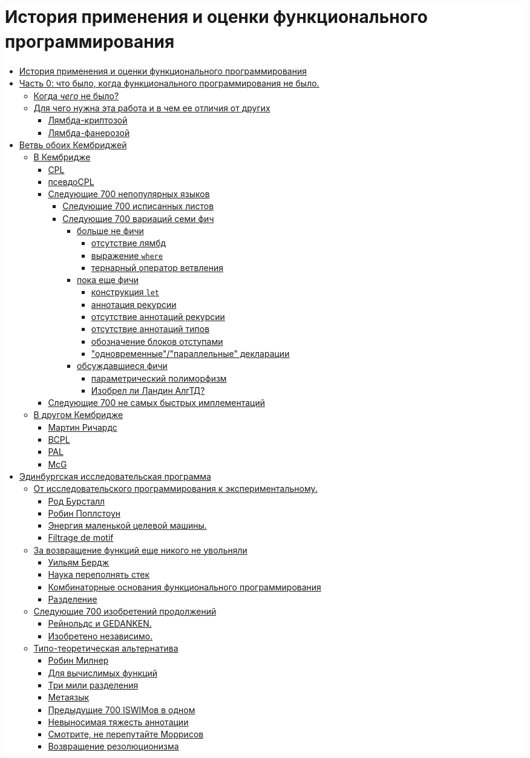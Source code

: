 История применения и оценки функционального программирования
=======

- [История применения и оценки функционального программирования](#история-применения-и-оценки-функционального-программирования)
- [Часть 0: что было, когда функционального программирования не было.](#часть-0-что-было-когда-функционального-программирования-не-было)
  - [Когда _чего_ не было?](#когда-чего-не-было)
  - [Для чего нужна эта работа и в чем ее отличия от других](#для-чего-нужна-эта-работа-и-в-чем-ее-отличия-от-других)
    - [Лямбда-криптозой](#лямбда-криптозой)
    - [Лямбда-фанерозой](#лямбда-фанерозой)
- [Ветвь обоих Кембриджей](#ветвь-обоих-кембриджей)
  - [В Кембридже](#в-кембридже)
    - [CPL](#cpl)
    - [псевдоCPL](#псевдоcpl)
    - [Следующие 700 непопулярных языков](#следующие-700-непопулярных-языков)
      - [Следующие 700 исписанных листов](#следующие-700-исписанных-листов)
      - [Следующие 700 вариаций семи фич](#следующие-700-вариаций-семи-фич)
        - [больше не фичи](#больше-не-фичи)
          - [отсутствие лямбд](#отсутствие-лямбд)
          - [выражение `where`](#выражение-where)
          - [тернарный оператор ветвления](#тернарный-оператор-ветвления)
        - [пока еще фичи](#пока-еще-фичи)
          - [конструкция `let`](#конструкция-let)
          - [аннотация рекурсии](#аннотация-рекурсии)
          - [отсутствие аннотаций рекурсии](#отсутствие-аннотаций-рекурсии)
          - [отсутствие аннотаций типов](#отсутствие-аннотаций-типов)
          - [обозначение блоков отступами](#обозначение-блоков-отступами)
          - ["одновременные"/"параллельные" декларации](#одновременныепараллельные-декларации)
        - [обсуждавшиеся фичи](#обсуждавшиеся-фичи)
          - [параметрический полиморфизм](#параметрический-полиморфизм)
          - [Изобрел ли Ландин АлгТД?](#изобрел-ли-ландин-алгтд)
    - [Следующие 700 не самых быстрых имплементаций](#следующие-700-не-самых-быстрых-имплементаций)
  - [В другом Кембридже](#в-другом-кембридже)
    - [Мартин Ричардс](#мартин-ричардс)
    - [BCPL](#bcpl)
    - [PAL](#pal)
    - [McG](#mcg)
- [Эдинбургская исследовательская программа](#эдинбургская-исследовательская-программа)
  - [От исследовательского программирования к экспериментальному.](#от-исследовательского-программирования-к-экспериментальному)
    - [Род Бурсталл](#род-бурсталл)
    - [Робин Поплстоун](#робин-поплстоун)
    - [Энергия маленькой целевой машины.](#энергия-маленькой-целевой-машины)
    - [Filtrage de motif](#filtrage-de-motif)
  - [За возвращение функций еще никого не увольняли](#за-возвращение-функций-еще-никого-не-увольняли)
    - [Уильям Бердж](#уильям-бердж)
    - [Наука переполнять стек](#наука-переполнять-стек)
    - [Комбинаторные основания функционального программирования](#комбинаторные-основания-функционального-программирования)
    - [Разделение](#разделение)
  - [Следующие 700 изобретений продолжений](#следующие-700-изобретений-продолжений)
    - [Рейнольдс и GEDANKEN.](#рейнольдс-и-gedanken)
    - [Изобретено независимо.](#изобретено-независимо)
  - [Типо-теоретическая альтернатива](#типо-теоретическая-альтернатива)
    - [Робин Милнер](#робин-милнер)
    - [Для вычислимых функций](#для-вычислимых-функций)
    - [Три мили разделения](#три-мили-разделения)
    - [Метаязык](#метаязык)
    - [Предыдущие 700 ISWIMов в одном](#предыдущие-700-iswimов-в-одном)
    - [Невыносимая тяжесть аннотации](#невыносимая-тяжесть-аннотации)
    - [Смотрите, не перепутайте Моррисов](#смотрите-не-перепутайте-моррисов)
    - [Возвращение резолюционизма](#возвращение-резолюционизма)